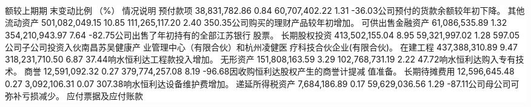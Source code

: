 额较上期期
末变动比例
（%）
情况说明
预付款项
38,831,782.86
0.84
60,707,402.22
1.31
-36.03公司预付的货款余额较年初下降。
其他流动资产
501,082,049.15
10.85
111,265,117.20
2.40
350.35公司购买的理财产品较年初增加。
可供出售金融资产
61,086,535.89
1.32
354,210,943.97
7.64
-82.75公司出售了年初持有的全部江苏银行
股票。
长期股权投资
413,502,155.04
8.95
59,321,997.02
1.28
597.05
公司子公司投资入伙南昌苏吴健康产
业管理中心（有限合伙）和杭州凌健医
疗科技合伙企业(有限合伙)。
在建工程
437,388,310.89
9.47
318,231,710.50
6.87
37.44响水恒利达工程款投入增加。
无形资产
151,808,163.59
3.29
102,768,731.19
2.22
47.72响水恒利达购入专有技术。
商誉
12,591,092.32
0.27
379,774,257.08
8.19
-96.68因收购恒利达股权产生的商誉计提减
值准备。
长期待摊费用
12,596,645.48
0.27
3,092,106.31
0.07
307.38响水恒利达设备维护费增加。
递延所得税资产
7,684,186.89
0.17
59,629,036.56
1.29
-87.11公司母公司可弥补亏损减少。
应付票据及应付账款